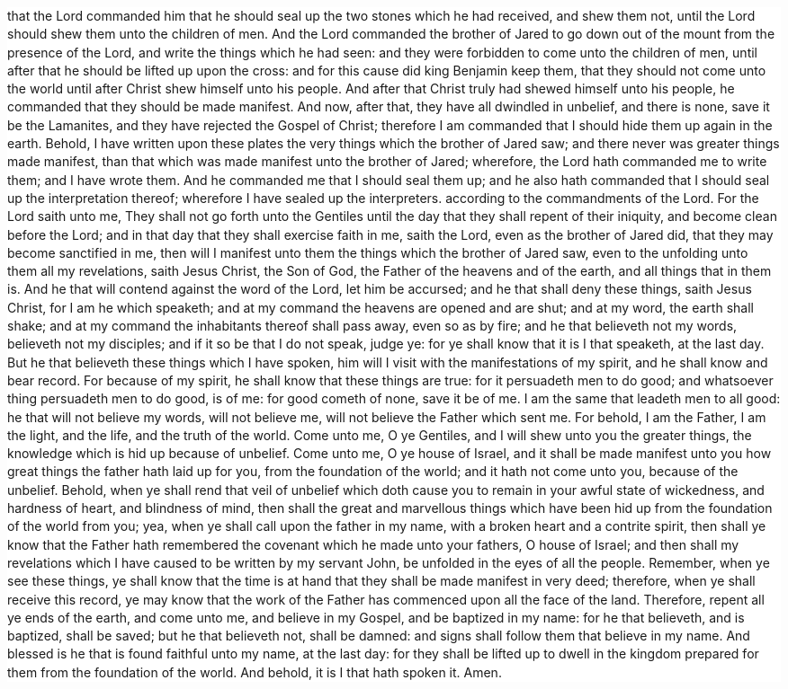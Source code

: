 that the Lord commanded him that he should seal up the two stones which he had received, and shew them not, until the Lord should shew them unto the children of men. And the Lord commanded the brother of  Jared to go down out of the mount from the presence of the Lord, and write the things which he had seen: and they were forbidden to come unto the children of men, until after that he should be lifted up upon the cross: and for this cause did king Benjamin keep them, that they should not come unto the world until after Christ shew himself unto his people. And after that Christ truly had shewed himself unto his people, he commanded that they should be made manifest. And now, after that, they have all dwindled in unbelief, and there is none, save it be the Lamanites, and they have rejected the Gospel of Christ; therefore I am commanded that I should hide them up again in the earth. Behold, I have written upon these plates the very things which the brother of Jared saw; and there never was greater things made manifest, than that which was made manifest unto the brother of Jared; wherefore, the Lord hath commanded me to write them; and I have wrote them. And he commanded me that I should seal them up; and he also hath commanded that I should seal up the interpretation thereof; wherefore I have sealed up the interpreters. according to the commandments of the Lord. For the Lord saith unto me, They shall not go forth unto the Gentiles until the day that they shall repent of their iniquity, and become clean before the Lord; and in that day that they shall exercise faith in me, saith the Lord, even as the brother of Jared did, that they may become sanctified in me, then will I manifest unto them the things which the brother of Jared saw, even to the unfolding unto them all my revelations, saith Jesus Christ, the Son of God, the Father of the heavens and of the earth, and all things that in them is. And he that will contend against the word of the Lord, let him be accursed; and he that shall deny these things, saith Jesus Christ, for I am he which speaketh; and at my command the heavens are opened and are shut; and at my word, the earth shall shake; and at my command the inhabitants thereof shall pass away, even so as by fire; and he that believeth not my words, believeth not my disciples; and if it so be that I do not speak, judge ye: for ye shall know that it is I that speaketh, at the last day. But he that believeth these things which I have spoken, him will I visit with the manifestations of my spirit, and he shall know and bear record. For because of my spirit, he shall know that these things are true: for it persuadeth men to do good; and whatsoever thing persuadeth men to do  good, is of me: for good cometh of none, save it be of me. I am the same that leadeth men to all good: he that will not believe my words, will not believe me, will not believe the Father which sent me. For behold, I am the Father, I am the light, and the life, and the truth of the world. Come unto me, O ye Gentiles, and I will shew unto you the greater things, the knowledge which is hid up because of unbelief. Come unto me, O ye house of Israel, and it shall be made manifest unto you how great things the father hath laid up for you, from the foundation of the world; and it hath not come unto you, because of the unbelief. Behold, when ye shall rend that veil of unbelief which doth cause you to remain in your awful state of wickedness, and hardness of heart, and blindness of mind, then shall the great and marvellous things which have been hid up from the foundation of the world from you; yea, when ye shall call upon the father in my name, with a broken heart and a contrite spirit, then shall ye know that the Father hath remembered the covenant which he made unto your fathers, O house of Israel; and then shall my revelations which I have caused to be written by my servant John, be unfolded in the eyes of all the people. Remember, when ye see these things, ye shall know that the time is at hand that they shall be made manifest in very deed; therefore, when ye shall receive this record, ye may know that the work of the Father has commenced upon all the face of the land. Therefore, repent all ye ends of the earth, and come unto me, and believe in my Gospel, and be baptized in my name: for he that believeth, and is baptized, shall be saved; but he that believeth not, shall be damned: and signs shall follow them that believe in my name. And blessed is he that is found faithful unto my name, at the last day: for they shall be lifted up to dwell in the kingdom prepared for them from the foundation of the world. And behold, it is I that hath spoken it. Amen.